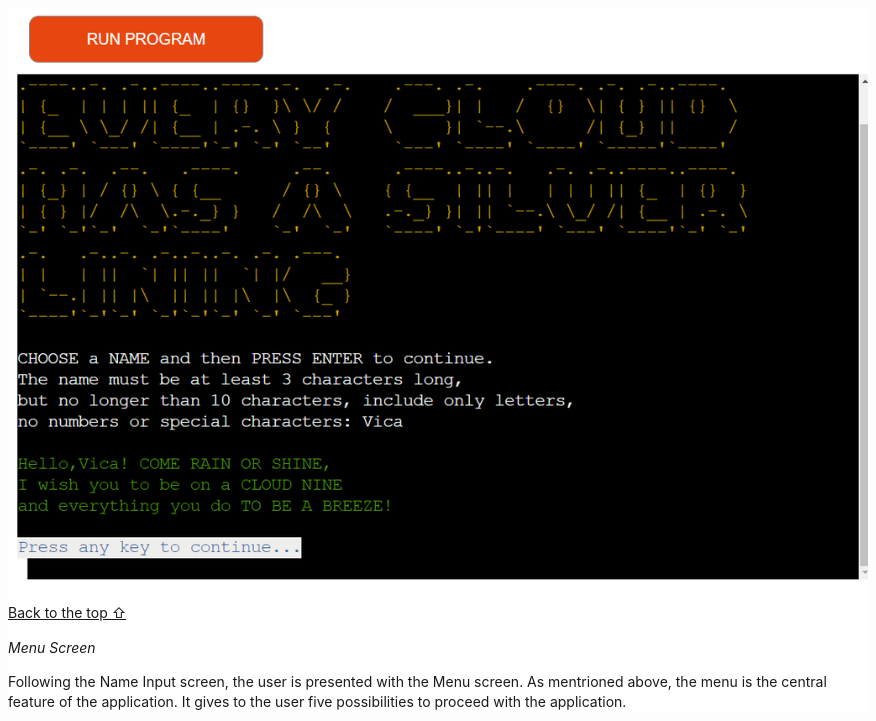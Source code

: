 ![Name Input Screen](./assets/readme_files/different_info_screens/name_input_screen.png)

[Back to the top ⇧](#table-of-contents)

_Menu Screen_

Following the Name Input screen, the user is presented with the Menu screen. As mentrioned above, the menu is the central feature of the application. It gives to the user five possibilities to proceed with the application.
